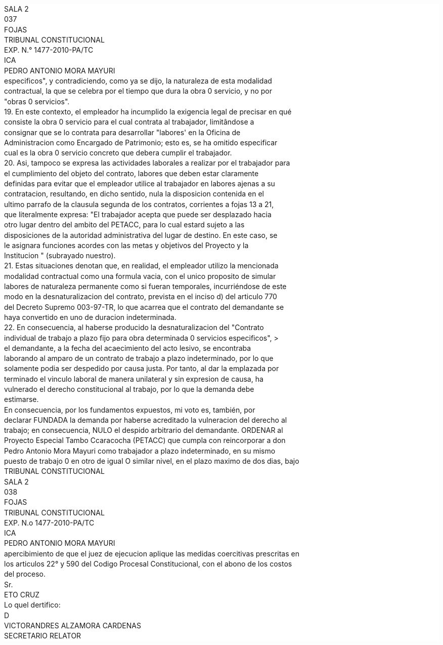 SALA 2  
037  
FOJAS  
TRIBUNAL CONSTITUCIONAL  
EXP. N.° 1477-2010-PA/TC  
ICA  
PEDRO ANTONIO MORA MAYURI  
especificos", y contradiciendo, como ya se dijo, la naturaleza de esta modalidad  
contractual, la que se celebra por el tiempo que dura la obra 0 servicio, y no por  
"obras 0 servicios".  
19. En este contexto, el empleador ha incumplido la exigencia legal de precisar en qué  
consiste la obra 0 servicio para el cual contrata al trabajador, limitândose a  
consignar que se lo contrata para desarrollar "labores' en la Oficina de  
Administracion como Encargado de Patrimonio; esto es, se ha omitido especificar  
cual es la obra 0 servicio concreto que debera cumplir el trabajador.  
20. Asi, tampoco se expresa las actividades laborales a realizar por el trabajador para  
el cumplimiento del objeto del contrato, labores que deben estar claramente  
definidas para evitar que el empleador utilice al trabajador en labores ajenas a su  
contratacion, resultando, en dicho sentido, nula la disposicion contenida en el  
ultimo parrafo de la clausula segunda de los contratos, corrientes a fojas 13 a 21,  
que literalmente expresa: "El trabajador acepta que puede ser desplazado hacia  
otro lugar dentro del ambito del PETACC, para lo cual estard sujeto a las  
disposiciones de la autoridad administrativa del lugar de destino. En este caso, se  
le asignara funciones acordes con las metas y objetivos del Proyecto y la  
Institucion " (subrayado nuestro).  
21. Estas situaciones denotan que, en realidad, el empleador utilizo la mencionada  
modalidad contractual como una formula vacia, con el unico proposito de simular  
labores de naturaleza permanente como si fueran temporales, incurriéndose de este  
modo en la desnaturalizacion del contrato, prevista en el inciso d) del articulo 770  
del Decreto Supremo 003-97-TR, lo que acarrea que el contrato del demandante se  
haya convertido en uno de duracion indeterminada.  
22. En consecuencia, al haberse producido la desnaturalizacion del "Contrato  
individual de trabajo a plazo fijo para obra determinada 0 servicios especificos", >  
el demandante, a la fecha del acaecimiento del acto lesivo, se encontraba  
laborando al amparo de un contrato de trabajo a plazo indeterminado, por lo que  
solamente podia ser despedido por causa justa. Por tanto, al dar la emplazada por  
terminado el vinculo laboral de manera unilateral y sin expresion de causa, ha  
vulnerado el derecho constitucional al trabajo, por lo que la demanda debe  
estimarse.  
En consecuencia, por los fundamentos expuestos, mi voto es, también, por  
declarar FUNDADA la demanda por haberse acreditado la vulneracion del derecho al  
trabajo; en consecuencia, NULO el despido arbitrario del demandante. ORDENAR al  
Proyecto Especial Tambo Ccaracocha (PETACC) que cumpla con reincorporar a don  
Pedro Antonio Mora Mayuri como trabajador a plazo indeterminado, en su mismo  
puesto de trabajo 0 en otro de igual O similar nivel, en el plazo maximo de dos dias, bajo  
TRIBUNAL CONSTITUCIONAL  
SALA 2  
038  
FOJAS  
TRIBUNAL CONSTITUCIONAL  
EXP. N.o 1477-2010-PA/TC  
ICA  
PEDRO ANTONIO MORA MAYURI  
apercibimiento de que el juez de ejecucion aplique las medidas coercitivas prescritas en  
los articulos 22° y 590 del Codigo Procesal Constitucional, con el abono de los costos  
del proceso.  
Sr.  
ETO CRUZ  
Lo quel dertifico:  
D  
VICTORANDRES ALZAMORA CARDENAS  
SECRETARIO RELATOR